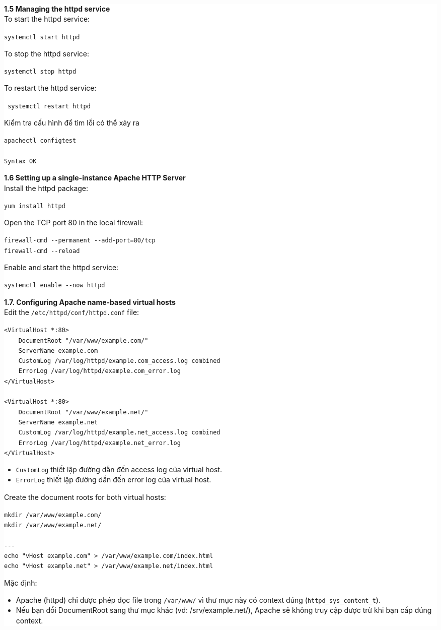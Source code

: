 **1.5 Managing the httpd service**    
To start the httpd service:
```
systemctl start httpd
```
To stop the httpd service:
```
systemctl stop httpd
```
To restart the httpd service:
```
 systemctl restart httpd
```
Kiểm tra cấu hình để tìm lỗi có thể xảy ra
```
apachectl configtest

Syntax OK
```
**1.6 Setting up a single-instance Apache HTTP Server**  
Install the httpd package:
```
yum install httpd
```
Open the TCP port 80 in the local firewall:
```
firewall-cmd --permanent --add-port=80/tcp
firewall-cmd --reload
```
Enable and start the httpd service:
```
systemctl enable --now httpd
```
**1.7. Configuring Apache name-based virtual hosts**   
Edit the `/etc/httpd/conf/httpd.conf` file:
```
<VirtualHost *:80>
    DocumentRoot "/var/www/example.com/"
    ServerName example.com
    CustomLog /var/log/httpd/example.com_access.log combined
    ErrorLog /var/log/httpd/example.com_error.log
</VirtualHost>

<VirtualHost *:80>
    DocumentRoot "/var/www/example.net/"
    ServerName example.net
    CustomLog /var/log/httpd/example.net_access.log combined
    ErrorLog /var/log/httpd/example.net_error.log
</VirtualHost>
```
- `CustomLog` thiết lập đường dẫn đến access log của virtual host. 
- `ErrorLog` thiết lập đường dẫn đến error log của virtual host.  

Create the document roots for both virtual hosts:
```
mkdir /var/www/example.com/
mkdir /var/www/example.net/

---
echo "vHost example.com" > /var/www/example.com/index.html
echo "vHost example.net" > /var/www/example.net/index.html
```
Mặc định:
- Apache (httpd) chỉ được phép đọc file trong `/var/www/` vì thư mục này có context đúng (`httpd_sys_content_t`).
- Nếu bạn đổi DocumentRoot sang thư mục khác (vd: /srv/example.net/), Apache sẽ không truy cập được trừ khi bạn cấp đúng context.
```bash
```